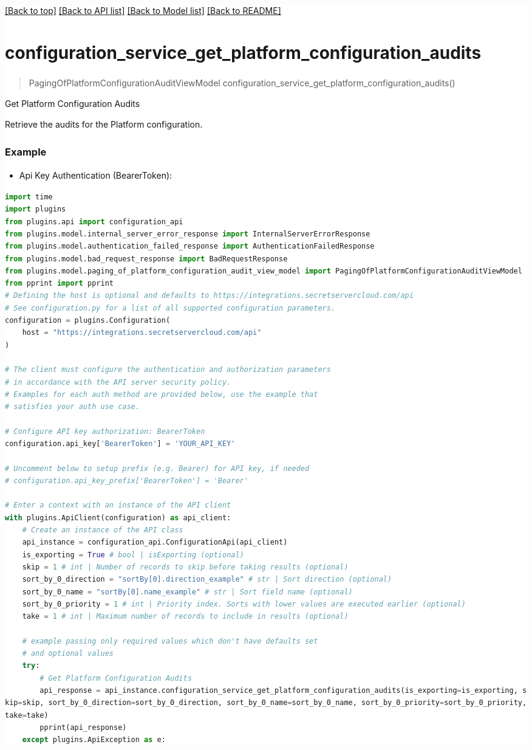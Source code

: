 [[Back to top]](#) [[Back to API list]](../README.md#documentation-for-api-endpoints) [[Back to Model list]](../README.md#documentation-for-models) [[Back to README]](../README.md)

# **configuration_service_get_platform_configuration_audits**
> PagingOfPlatformConfigurationAuditViewModel configuration_service_get_platform_configuration_audits()

Get Platform Configuration Audits

Retrieve the audits for the Platform configuration.

### Example

* Api Key Authentication (BearerToken):

```python
import time
import plugins
from plugins.api import configuration_api
from plugins.model.internal_server_error_response import InternalServerErrorResponse
from plugins.model.authentication_failed_response import AuthenticationFailedResponse
from plugins.model.bad_request_response import BadRequestResponse
from plugins.model.paging_of_platform_configuration_audit_view_model import PagingOfPlatformConfigurationAuditViewModel
from pprint import pprint
# Defining the host is optional and defaults to https://integrations.secretservercloud.com/api
# See configuration.py for a list of all supported configuration parameters.
configuration = plugins.Configuration(
    host = "https://integrations.secretservercloud.com/api"
)

# The client must configure the authentication and authorization parameters
# in accordance with the API server security policy.
# Examples for each auth method are provided below, use the example that
# satisfies your auth use case.

# Configure API key authorization: BearerToken
configuration.api_key['BearerToken'] = 'YOUR_API_KEY'

# Uncomment below to setup prefix (e.g. Bearer) for API key, if needed
# configuration.api_key_prefix['BearerToken'] = 'Bearer'

# Enter a context with an instance of the API client
with plugins.ApiClient(configuration) as api_client:
    # Create an instance of the API class
    api_instance = configuration_api.ConfigurationApi(api_client)
    is_exporting = True # bool | isExporting (optional)
    skip = 1 # int | Number of records to skip before taking results (optional)
    sort_by_0_direction = "sortBy[0].direction_example" # str | Sort direction (optional)
    sort_by_0_name = "sortBy[0].name_example" # str | Sort field name (optional)
    sort_by_0_priority = 1 # int | Priority index. Sorts with lower values are executed earlier (optional)
    take = 1 # int | Maximum number of records to include in results (optional)

    # example passing only required values which don't have defaults set
    # and optional values
    try:
        # Get Platform Configuration Audits
        api_response = api_instance.configuration_service_get_platform_configuration_audits(is_exporting=is_exporting, skip=skip, sort_by_0_direction=sort_by_0_direction, sort_by_0_name=sort_by_0_name, sort_by_0_priority=sort_by_0_priority, take=take)
        pprint(api_response)
    except plugins.ApiException as e:
```